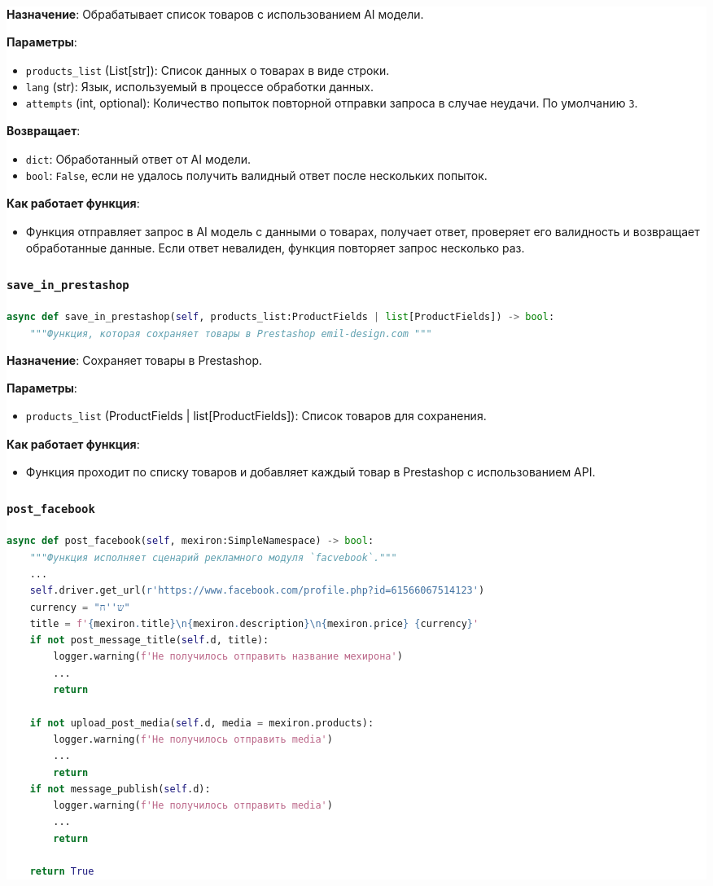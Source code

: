 **Назначение**: Обрабатывает список товаров с использованием AI модели.

**Параметры**:
- `products_list` (List[str]): Список данных о товарах в виде строки.
- `lang` (str): Язык, используемый в процессе обработки данных.
- `attempts` (int, optional): Количество попыток повторной отправки запроса в случае неудачи. По умолчанию `3`.

**Возвращает**:
- `dict`: Обработанный ответ от AI модели.
- `bool`: `False`, если не удалось получить валидный ответ после нескольких попыток.

**Как работает функция**:
- Функция отправляет запрос в AI модель с данными о товарах, получает ответ, проверяет его валидность и возвращает обработанные данные. Если ответ невалиден, функция повторяет запрос несколько раз.

### `save_in_prestashop`

```python
async def save_in_prestashop(self, products_list:ProductFields | list[ProductFields]) -> bool:
    """Функция, которая сохраняет товары в Prestashop emil-design.com """
```

**Назначение**: Сохраняет товары в Prestashop.

**Параметры**:
- `products_list` (ProductFields | list[ProductFields]): Список товаров для сохранения.

**Как работает функция**:
- Функция проходит по списку товаров и добавляет каждый товар в Prestashop с использованием API.

### `post_facebook`

```python
async def post_facebook(self, mexiron:SimpleNamespace) -> bool:
    """Функция исполняет сценарий рекламного модуля `facvebook`."""
    ...
    self.driver.get_url(r'https://www.facebook.com/profile.php?id=61566067514123')
    currency = "ש''ח"
    title = f'{mexiron.title}\n{mexiron.description}\n{mexiron.price} {currency}'
    if not post_message_title(self.d, title):
        logger.warning(f'Не получилось отправить название мехирона')
        ...
        return

    if not upload_post_media(self.d, media = mexiron.products):
        logger.warning(f'Не получилось отправить media')
        ...
        return
    if not message_publish(self.d):
        logger.warning(f'Не получилось отправить media')
        ...
        return

    return True
```
